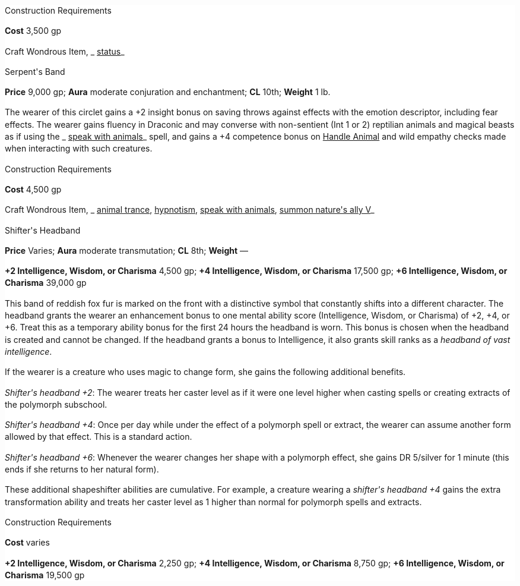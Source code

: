 Construction Requirements

**Cost** 3,500 gp

Craft Wondrous Item, _ [status](spells/status#_status)_

Serpent's Band

**Price** 9,000 gp; **Aura** moderate conjuration and enchantment; **CL** 10th; **Weight** 1 lb.

The wearer of this circlet gains a +2 insight bonus on saving throws against effects with the emotion descriptor, including fear effects. The wearer gains fluency in Draconic and may converse with non-sentient (Int 1 or 2) reptilian animals and magical beasts as if using the _ [speak with animals](spells/speakWithAnimals#_speak-with-animals)_ spell, and gains a +4 competence bonus on [Handle Animal](skills/handleAnimal#_handle-animal) and wild empathy checks made when interacting with such creatures.

Construction Requirements

**Cost** 4,500 gp

Craft Wondrous Item, _ [animal trance](spells/animalTrance#_animal-trance), [hypnotism](spells/hypnotism#_hypnotism), [speak with animals](spells/speakWithAnimals#_speak-with-animals), [summon nature's ally V](spells/summonNatureSAlly#_summon-nature-s-ally-v)_

Shifter's Headband

**Price** Varies; **Aura** moderate transmutation; **CL** 8th; **Weight** —

**+2 Intelligence, Wisdom, or Charisma** 4,500 gp; **+4 Intelligence, Wisdom, or Charisma** 17,500 gp; **+6 Intelligence, Wisdom, or Charisma** 39,000 gp

This band of reddish fox fur is marked on the front with a distinctive symbol that constantly shifts into a different character. The headband grants the wearer an enhancement bonus to one mental ability score (Intelligence, Wisdom, or Charisma) of +2, +4, or +6. Treat this as a temporary ability bonus for the first 24 hours the headband is worn. This bonus is chosen when the headband is created and cannot be changed. If the headband grants a bonus to Intelligence, it also grants skill ranks as a _headband of vast intelligence_.

If the wearer is a creature who uses magic to change form, she gains the following additional benefits.

_Shifter's headband +2_: The wearer treats her caster level as if it were one level higher when casting spells or creating extracts of the polymorph subschool.

_Shifter's headband +4_: Once per day while under the effect of a polymorph spell or extract, the wearer can assume another form allowed by that effect. This is a standard action.

_Shifter's headband +6_: Whenever the wearer changes her shape with a polymorph effect, she gains DR 5/silver for 1 minute (this ends if she returns to her natural form).

These additional shapeshifter abilities are cumulative. For example, a creature wearing a _shifter's headband +4_ gains the extra transformation ability and treats her caster level as 1 higher than normal for polymorph spells and extracts.

Construction Requirements

**Cost** varies

**+2 Intelligence, Wisdom, or Charisma** 2,250 gp; **+4 Intelligence, Wisdom, or Charisma** 8,750 gp; **+6 Intelligence, Wisdom, or Charisma** 19,500 gp
